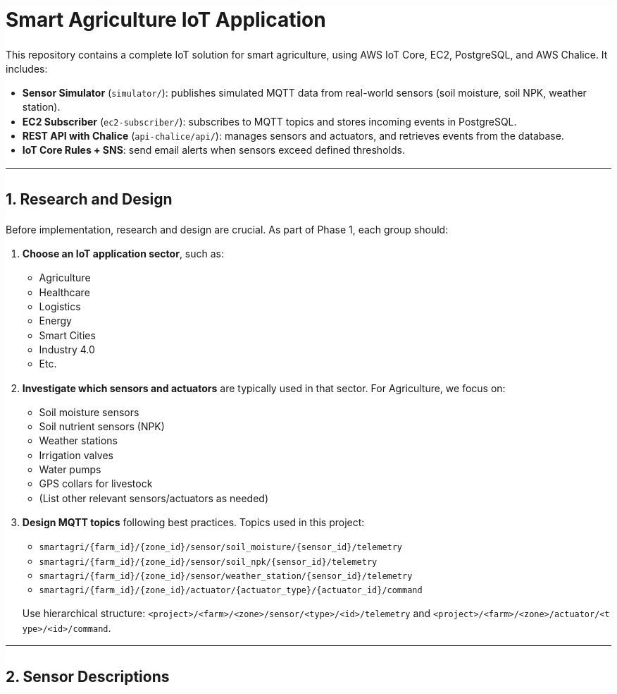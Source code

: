 # Smart Agriculture IoT Application

This repository contains a complete IoT solution for smart agriculture, using AWS IoT Core, EC2, PostgreSQL, and AWS Chalice. It includes:

* **Sensor Simulator** (`simulator/`): publishes simulated MQTT data from real-world sensors (soil moisture, soil NPK, weather station).
* **EC2 Subscriber** (`ec2-subscriber/`): subscribes to MQTT topics and stores incoming events in PostgreSQL.
* **REST API with Chalice** (`api-chalice/api/`): manages sensors and actuators, and retrieves events from the database.
* **IoT Core Rules + SNS**: send email alerts when sensors exceed defined thresholds.

---

## 1.  Research and Design

Before implementation, research and design are crucial. As part of Phase 1, each group should:

1. **Choose an IoT application sector**, such as:

   * Agriculture
   * Healthcare
   * Logistics
   * Energy
   * Smart Cities
   * Industry 4.0
   * Etc.

2. **Investigate which sensors and actuators** are typically used in that sector. For Agriculture, we focus on:

   * Soil moisture sensors
   * Soil nutrient sensors (NPK)
   * Weather stations
   * Irrigation valves
   * Water pumps
   * GPS collars for livestock
   * (List other relevant sensors/actuators as needed)

3. **Design MQTT topics** following best practices. Topics used in this project:

   * `smartagri/{farm_id}/{zone_id}/sensor/soil_moisture/{sensor_id}/telemetry`
   * `smartagri/{farm_id}/{zone_id}/sensor/soil_npk/{sensor_id}/telemetry`
   * `smartagri/{farm_id}/{zone_id}/sensor/weather_station/{sensor_id}/telemetry`
   * `smartagri/{farm_id}/{zone_id}/actuator/{actuator_type}/{actuator_id}/command`

   Use hierarchical structure: `<project>/<farm>/<zone>/sensor/<type>/<id>/telemetry` and `<project>/<farm>/<zone>/actuator/<type>/<id>/command`.

---

## 2. Sensor Descriptions
